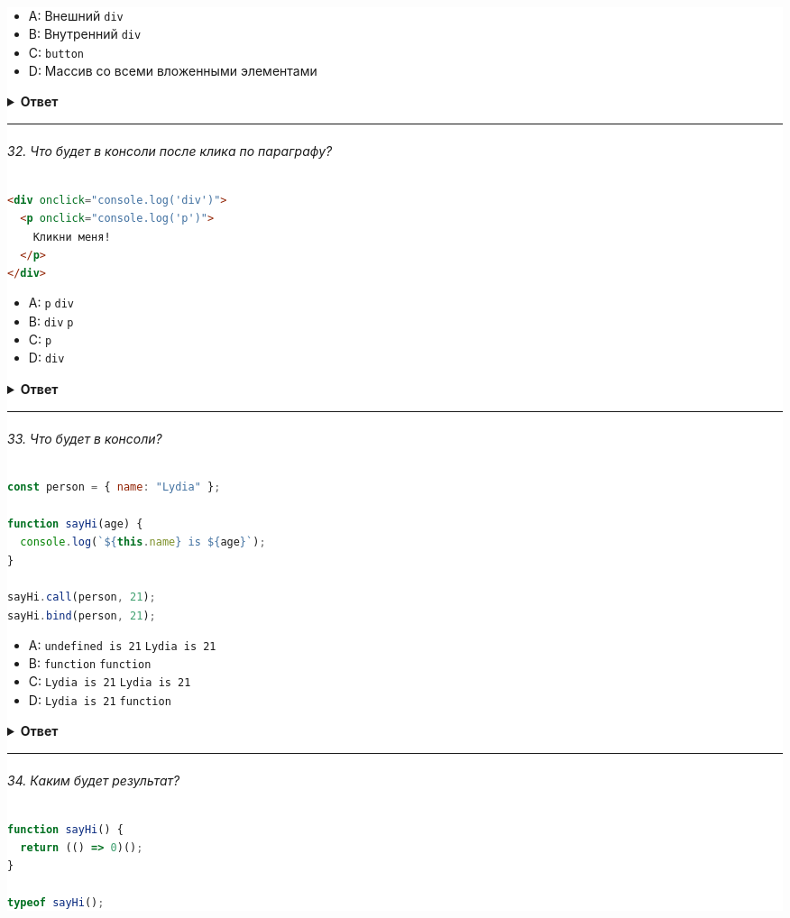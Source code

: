- A: Внешний `div`
- B: Внутренний `div`
- C: `button`
- D: Массив со всеми вложенными элементами

<details><summary><b>Ответ</b></summary></details>

---

###### 32. Что будет в консоли после клика по параграфу?

```html
<div onclick="console.log('div')">
  <p onclick="console.log('p')">
    Кликни меня!
  </p>
</div>
```

- A: `p` `div`
- B: `div` `p`
- C: `p`
- D: `div`

<details><summary><b>Ответ</b></summary></details>

---

###### 33. Что будет в консоли?

```javascript
const person = { name: "Lydia" };

function sayHi(age) {
  console.log(`${this.name} is ${age}`);
}

sayHi.call(person, 21);
sayHi.bind(person, 21);
```

- A: `undefined is 21` `Lydia is 21`
- B: `function` `function`
- C: `Lydia is 21` `Lydia is 21`
- D: `Lydia is 21` `function`

<details><summary><b>Ответ</b></summary></details>

---

###### 34. Каким будет результат?

```javascript
function sayHi() {
  return (() => 0)();
}

typeof sayHi();
```
